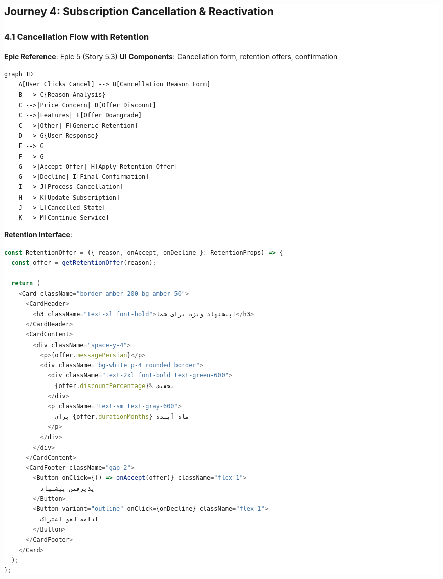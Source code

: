 ## Journey 4: Subscription Cancellation & Reactivation

### 4.1 Cancellation Flow with Retention
**Epic Reference**: Epic 5 (Story 5.3)
**UI Components**: Cancellation form, retention offers, confirmation

```mermaid
graph TD
    A[User Clicks Cancel] --> B[Cancellation Reason Form]
    B --> C{Reason Analysis}
    C -->|Price Concern| D[Offer Discount]
    C -->|Features| E[Offer Downgrade]
    C -->|Other| F[Generic Retention]
    D --> G{User Response}
    E --> G
    F --> G
    G -->|Accept Offer| H[Apply Retention Offer]
    G -->|Decline| I[Final Confirmation]
    I --> J[Process Cancellation]
    H --> K[Update Subscription]
    J --> L[Cancelled State]
    K --> M[Continue Service]
```

**Retention Interface**:
```typescript
const RetentionOffer = ({ reason, onAccept, onDecline }: RetentionProps) => {
  const offer = getRetentionOffer(reason);
  
  return (
    <Card className="border-amber-200 bg-amber-50">
      <CardHeader>
        <h3 className="text-xl font-bold">پیشنهاد ویژه برای شما!</h3>
      </CardHeader>
      <CardContent>
        <div className="space-y-4">
          <p>{offer.messagePersian}</p>
          <div className="bg-white p-4 rounded border">
            <div className="text-2xl font-bold text-green-600">
              {offer.discountPercentage}% تخفیف
            </div>
            <p className="text-sm text-gray-600">
              برای {offer.durationMonths} ماه آینده
            </p>
          </div>
        </div>
      </CardContent>
      <CardFooter className="gap-2">
        <Button onClick={() => onAccept(offer)} className="flex-1">
          پذیرفتن پیشنهاد
        </Button>
        <Button variant="outline" onClick={onDecline} className="flex-1">
          ادامه لغو اشتراک
        </Button>
      </CardFooter>
    </Card>
  );
};
```

